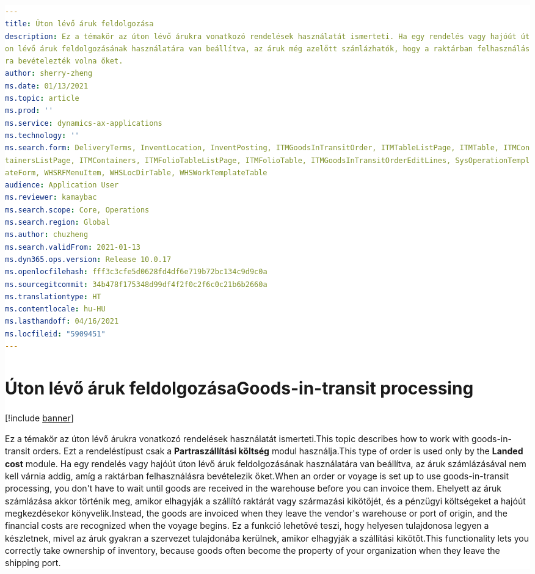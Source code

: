```yaml
---
title: Úton lévő áruk feldolgozása
description: Ez a témakör az úton lévő árukra vonatkozó rendelések használatát ismerteti. Ha egy rendelés vagy hajóút úton lévő áruk feldolgozásának használatára van beállítva, az áruk még azelőtt számlázhatók, hogy a raktárban felhasználásra bevételezték volna őket.
author: sherry-zheng
ms.date: 01/13/2021
ms.topic: article
ms.prod: ''
ms.service: dynamics-ax-applications
ms.technology: ''
ms.search.form: DeliveryTerms, InventLocation, InventPosting, ITMGoodsInTransitOrder, ITMTableListPage, ITMTable, ITMContainersListPage, ITMContainers, ITMFolioTableListPage, ITMFolioTable, ITMGoodsInTransitOrderEditLines, SysOperationTemplateForm, WHSRFMenuItem, WHSLocDirTable, WHSWorkTemplateTable
audience: Application User
ms.reviewer: kamaybac
ms.search.scope: Core, Operations
ms.search.region: Global
ms.author: chuzheng
ms.search.validFrom: 2021-01-13
ms.dyn365.ops.version: Release 10.0.17
ms.openlocfilehash: fff3c3cfe5d0628fd4df6e719b72bc134c9d9c0a
ms.sourcegitcommit: 34b478f175348d99df4f2f0c2f6c0c21b6b2660a
ms.translationtype: HT
ms.contentlocale: hu-HU
ms.lasthandoff: 04/16/2021
ms.locfileid: "5909451"
---
```

# <a name="goods-in-transit-processing"></a><span data-ttu-id="74151-104">Úton lévő áruk feldolgozása</span><span class="sxs-lookup"><span data-stu-id="74151-104">Goods-in-transit processing</span></span>

[!include [banner](../../includes/banner.md)]

<span data-ttu-id="74151-105">Ez a témakör az úton lévő árukra vonatkozó rendelések használatát ismerteti.</span><span class="sxs-lookup"><span data-stu-id="74151-105">This topic describes how to work with goods-in-transit orders.</span></span> <span data-ttu-id="74151-106">Ezt a rendeléstípust csak a **Partraszállítási költség** modul használja.</span><span class="sxs-lookup"><span data-stu-id="74151-106">This type of order is used only by the **Landed cost** module.</span></span> <span data-ttu-id="74151-107">Ha egy rendelés vagy hajóút úton lévő áruk feldolgozásának használatára van beállítva, az áruk számlázásával nem kell várnia addig, amíg a raktárban felhasználásra bevételezik őket.</span><span class="sxs-lookup"><span data-stu-id="74151-107">When an order or voyage is set up to use goods-in-transit processing, you don't have to wait until goods are received in the warehouse before you can invoice them.</span></span> <span data-ttu-id="74151-108">Ehelyett az áruk számlázása akkor történik meg, amikor elhagyják a szállító raktárát vagy származási kikötőjét, és a pénzügyi költségeket a hajóút megkezdésekor könyvelik.</span><span class="sxs-lookup"><span data-stu-id="74151-108">Instead, the goods are invoiced when they leave the vendor's warehouse or port of origin, and the financial costs are recognized when the voyage begins.</span></span> <span data-ttu-id="74151-109">Ez a funkció lehetővé teszi, hogy helyesen tulajdonosa legyen a készletnek, mivel az áruk gyakran a szervezet tulajdonába kerülnek, amikor elhagyják a szállítási kikötőt.</span><span class="sxs-lookup"><span data-stu-id="74151-109">This functionality lets you correctly take ownership of inventory, because goods often become the property of your organization when they leave the shipping port.</span></span>
